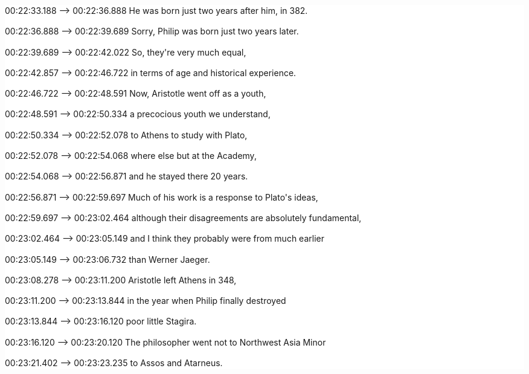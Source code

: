 00:22:33.188 --> 00:22:36.888
He was born just two
years after him, in 382.

00:22:36.888 --> 00:22:39.689
Sorry, Philip was born
just two years later.

00:22:39.689 --> 00:22:42.022
So, they're very much equal,

00:22:42.857 --> 00:22:46.722
in terms of age and historical experience.

00:22:46.722 --> 00:22:48.591
Now, Aristotle went off as a youth,

00:22:48.591 --> 00:22:50.334
a precocious youth we understand,

00:22:50.334 --> 00:22:52.078
to Athens to study with Plato,

00:22:52.078 --> 00:22:54.068
where else but at the Academy,

00:22:54.068 --> 00:22:56.871
and he stayed there 20 years.

00:22:56.871 --> 00:22:59.697
Much of his work is a
response to Plato's ideas,

00:22:59.697 --> 00:23:02.464
although their disagreements
are absolutely fundamental,

00:23:02.464 --> 00:23:05.149
and I think they probably
were from much earlier

00:23:05.149 --> 00:23:06.732
than Werner Jaeger.

00:23:08.278 --> 00:23:11.200
Aristotle left Athens in 348,

00:23:11.200 --> 00:23:13.844
in the year when Philip finally destroyed

00:23:13.844 --> 00:23:16.120
poor little Stagira.

00:23:16.120 --> 00:23:20.120
The philosopher went not
to Northwest Asia Minor

00:23:21.402 --> 00:23:23.235
to Assos and Atarneus.
